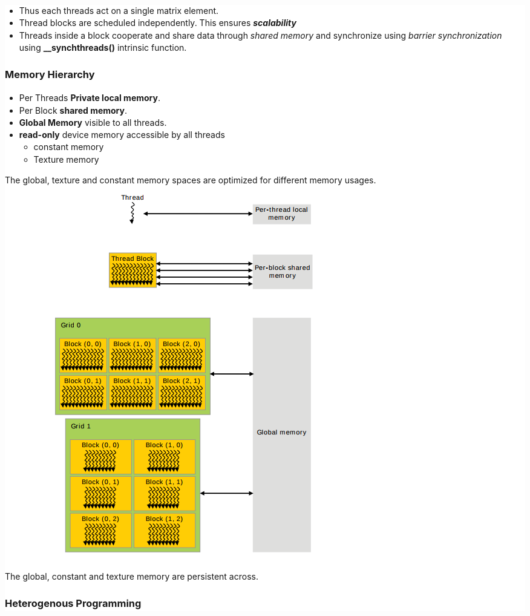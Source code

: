 * Thus each threads act on a single matrix element.
* Thread blocks are scheduled independently. This ensures **_scalability_**<br>
* Threads inside a block cooperate and share data through _shared memory_ and synchronize using _barrier synchronization_ using **__synchthreads()** intrinsic function. 

### **Memory Hierarchy**

* Per Threads **Private local memory**.
* Per Block **shared memory**.
* **Global Memory** visible to all threads.
* **read-only** device memory accessible by all threads<br>
  * constant memory
  * Texture memory<br>

The global, texture and constant memory spaces are optimized for different memory usages.

![](./Pictures/Memory%20hierarchy.png)

The global, constant and texture memory are persistent across.

### Heterogenous Programming
